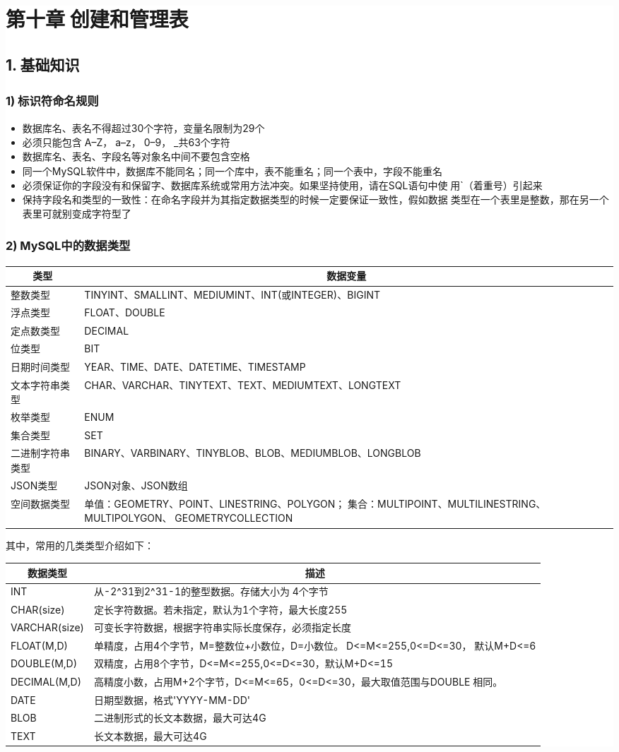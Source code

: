 # 第十章 创建和管理表

## 1. 基础知识

### 1) 标识符命名规则

* 数据库名、表名不得超过30个字符，变量名限制为29个 
* 必须只能包含 A–Z， a–z， 0–9， _共63个字符 
* 数据库名、表名、字段名等对象名中间不要包含空格 
* 同一个MySQL软件中，数据库不能同名；同一个库中，表不能重名；同一个表中，字段不能重名 
* 必须保证你的字段没有和保留字、数据库系统或常用方法冲突。如果坚持使用，请在SQL语句中使 用`（着重号）引起来 
* 保持字段名和类型的一致性：在命名字段并为其指定数据类型的时候一定要保证一致性，假如数据 类型在一个表里是整数，那在另一个表里可就别变成字符型了

### 2) MySQL中的数据类型

| 类型             | 数据变量                                                     |
| ---------------- | ------------------------------------------------------------ |
| 整数类型         | TINYINT、SMALLINT、MEDIUMINT、INT(或INTEGER)、BIGINT         |
| 浮点类型         | FLOAT、DOUBLE                                                |
| 定点数类型       | DECIMAL                                                      |
| 位类型           | BIT                                                          |
| 日期时间类型     | YEAR、TIME、DATE、DATETIME、TIMESTAMP                        |
| 文本字符串类型   | CHAR、VARCHAR、TINYTEXT、TEXT、MEDIUMTEXT、LONGTEXT          |
| 枚举类型         | ENUM                                                         |
| 集合类型         | SET                                                          |
| 二进制字符串类型 | BINARY、VARBINARY、TINYBLOB、BLOB、MEDIUMBLOB、LONGBLOB      |
| JSON类型         | JSON对象、JSON数组                                           |
| 空间数据类型     | 单值：GEOMETRY、POINT、LINESTRING、POLYGON； 集合：MULTIPOINT、MULTILINESTRING、MULTIPOLYGON、 GEOMETRYCOLLECTION |

其中，常用的几类类型介绍如下：

| 数据类型      | 描述                                                         |
| ------------- | ------------------------------------------------------------ |
| INT           | 从-2^31到2^31-1的整型数据。存储大小为 4个字节                |
| CHAR(size)    | 定长字符数据。若未指定，默认为1个字符，最大长度255           |
| VARCHAR(size) | 可变长字符数据，根据字符串实际长度保存，必须指定长度         |
| FLOAT(M,D)    | 单精度，占用4个字节，M=整数位+小数位，D=小数位。 D<=M<=255,0<=D<=30， 默认M+D<=6 |
| DOUBLE(M,D)   | 双精度，占用8个字节，D<=M<=255,0<=D<=30，默认M+D<=15         |
| DECIMAL(M,D)  | 高精度小数，占用M+2个字节，D<=M<=65，0<=D<=30，最大取值范围与DOUBLE 相同。 |
| DATE          | 日期型数据，格式'YYYY-MM-DD'                                 |
| BLOB          | 二进制形式的长文本数据，最大可达4G                           |
| TEXT          | 长文本数据，最大可达4G                                       |
